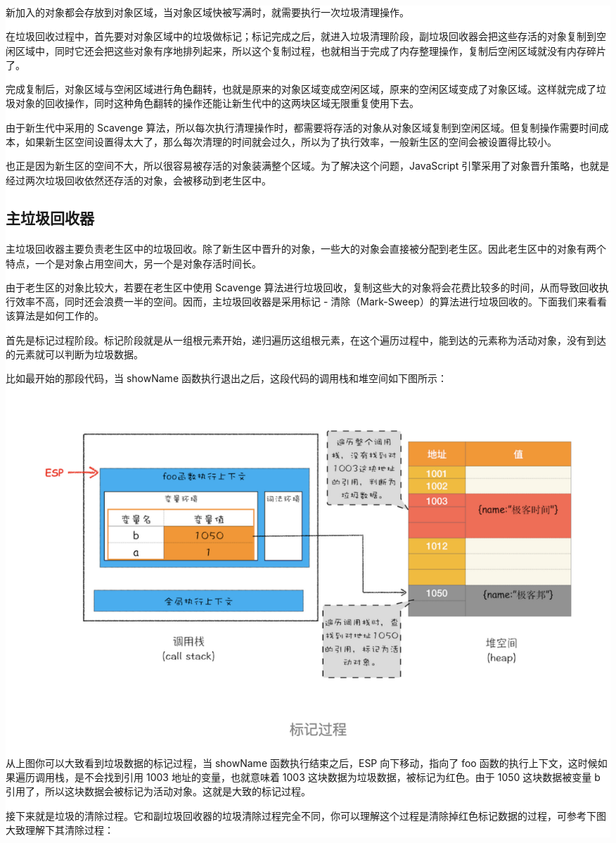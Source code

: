 新加入的对象都会存放到对象区域，当对象区域快被写满时，就需要执行一次垃圾清理操作。

在垃圾回收过程中，首先要对对象区域中的垃圾做标记；标记完成之后，就进入垃圾清理阶段，副垃圾回收器会把这些存活的对象复制到空闲区域中，同时它还会把这些对象有序地排列起来，所以这个复制过程，也就相当于完成了内存整理操作，复制后空闲区域就没有内存碎片了。

完成复制后，对象区域与空闲区域进行角色翻转，也就是原来的对象区域变成空闲区域，原来的空闲区域变成了对象区域。这样就完成了垃圾对象的回收操作，同时这种角色翻转的操作还能让新生代中的这两块区域无限重复使用下去。

由于新生代中采用的 Scavenge 算法，所以每次执行清理操作时，都需要将存活的对象从对象区域复制到空闲区域。但复制操作需要时间成本，如果新生区空间设置得太大了，那么每次清理的时间就会过久，所以为了执行效率，一般新生区的空间会被设置得比较小。

也正是因为新生区的空间不大，所以很容易被存活的对象装满整个区域。为了解决这个问题，JavaScript 引擎采用了对象晋升策略，也就是经过两次垃圾回收依然还存活的对象，会被移动到老生区中。

## 主垃圾回收器

主垃圾回收器主要负责老生区中的垃圾回收。除了新生区中晋升的对象，一些大的对象会直接被分配到老生区。因此老生区中的对象有两个特点，一个是对象占用空间大，另一个是对象存活时间长。

由于老生区的对象比较大，若要在老生区中使用 Scavenge 算法进行垃圾回收，复制这些大的对象将会花费比较多的时间，从而导致回收执行效率不高，同时还会浪费一半的空间。因而，主垃圾回收器是采用标记 - 清除（Mark-Sweep）的算法进行垃圾回收的。下面我们来看看该算法是如何工作的。

首先是标记过程阶段。标记阶段就是从一组根元素开始，递归遍历这组根元素，在这个遍历过程中，能到达的元素称为活动对象，没有到达的元素就可以判断为垃圾数据。

比如最开始的那段代码，当 showName 函数执行退出之后，这段代码的调用栈和堆空间如下图所示：


![](附件/c0679dfb-24b7-42a4-a9d3-08c89c4e6546_1739515816281.png)

从上图你可以大致看到垃圾数据的标记过程，当 showName 函数执行结束之后，ESP 向下移动，指向了 foo 函数的执行上下文，这时候如果遍历调用栈，是不会找到引用 1003 地址的变量，也就意味着 1003 这块数据为垃圾数据，被标记为红色。由于 1050 这块数据被变量 b 引用了，所以这块数据会被标记为活动对象。这就是大致的标记过程。

接下来就是垃圾的清除过程。它和副垃圾回收器的垃圾清除过程完全不同，你可以理解这个过程是清除掉红色标记数据的过程，可参考下图大致理解下其清除过程：
